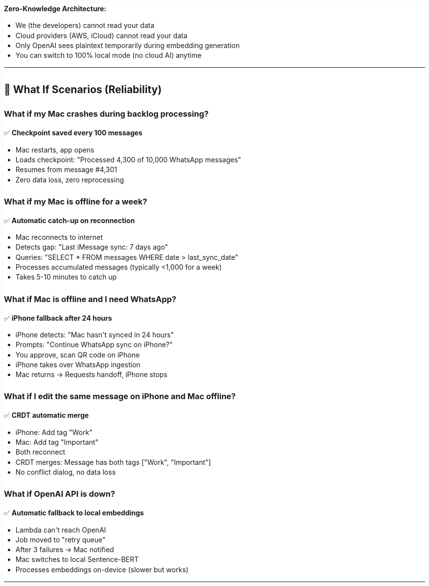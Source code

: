 **Zero-Knowledge Architecture:**
- We (the developers) cannot read your data
- Cloud providers (AWS, iCloud) cannot read your data
- Only OpenAI sees plaintext temporarily during embedding generation
- You can switch to 100% local mode (no cloud AI) anytime

---

## 🚨 **What If Scenarios (Reliability)**

### **What if my Mac crashes during backlog processing?**
✅ **Checkpoint saved every 100 messages**
- Mac restarts, app opens
- Loads checkpoint: "Processed 4,300 of 10,000 WhatsApp messages"
- Resumes from message #4,301
- Zero data loss, zero reprocessing

### **What if my Mac is offline for a week?**
✅ **Automatic catch-up on reconnection**
- Mac reconnects to internet
- Detects gap: "Last iMessage sync: 7 days ago"
- Queries: "SELECT * FROM messages WHERE date > last_sync_date"
- Processes accumulated messages (typically <1,000 for a week)
- Takes 5-10 minutes to catch up

### **What if Mac is offline and I need WhatsApp?**
✅ **iPhone fallback after 24 hours**
- iPhone detects: "Mac hasn't synced in 24 hours"
- Prompts: "Continue WhatsApp sync on iPhone?"
- You approve, scan QR code on iPhone
- iPhone takes over WhatsApp ingestion
- Mac returns → Requests handoff, iPhone stops

### **What if I edit the same message on iPhone and Mac offline?**
✅ **CRDT automatic merge**
- iPhone: Add tag "Work"
- Mac: Add tag "Important"
- Both reconnect
- CRDT merges: Message has both tags ["Work", "Important"]
- No conflict dialog, no data loss

### **What if OpenAI API is down?**
✅ **Automatic fallback to local embeddings**
- Lambda can't reach OpenAI
- Job moved to "retry queue"
- After 3 failures → Mac notified
- Mac switches to local Sentence-BERT
- Processes embeddings on-device (slower but works)

---